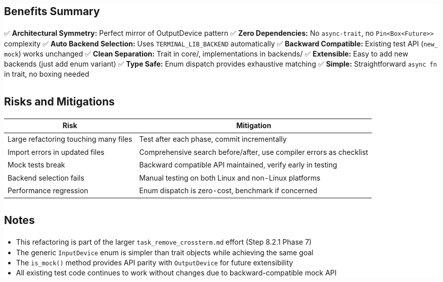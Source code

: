 ## Benefits Summary

✅ **Architectural Symmetry:** Perfect mirror of OutputDevice pattern
✅ **Zero Dependencies:** No `async-trait`, no `Pin<Box<Future>>` complexity
✅ **Auto Backend Selection:** Uses `TERMINAL_LIB_BACKEND` automatically
✅ **Backward Compatible:** Existing test API (`new_mock`) works unchanged
✅ **Clean Separation:** Trait in core/, implementations in backends/
✅ **Extensible:** Easy to add new backends (just add enum variant)
✅ **Type Safe:** Enum dispatch provides exhaustive matching
✅ **Simple:** Straightforward `async fn` in trait, no boxing needed

## Risks and Mitigations

| Risk | Mitigation |
|------|------------|
| Large refactoring touching many files | Test after each phase, commit incrementally |
| Import errors in updated files | Comprehensive search before/after, use compiler errors as checklist |
| Mock tests break | Backward compatible API maintained, verify early in testing |
| Backend selection fails | Manual testing on both Linux and non-Linux platforms |
| Performance regression | Enum dispatch is zero-cost, benchmark if concerned |

## Notes

- This refactoring is part of the larger `task_remove_crossterm.md` effort (Step 8.2.1 Phase 7)
- The generic `InputDevice` enum is simpler than trait objects while achieving the same goal
- The `is_mock()` method provides API parity with `OutputDevice` for future extensibility
- All existing test code continues to work without changes due to backward-compatible mock API
